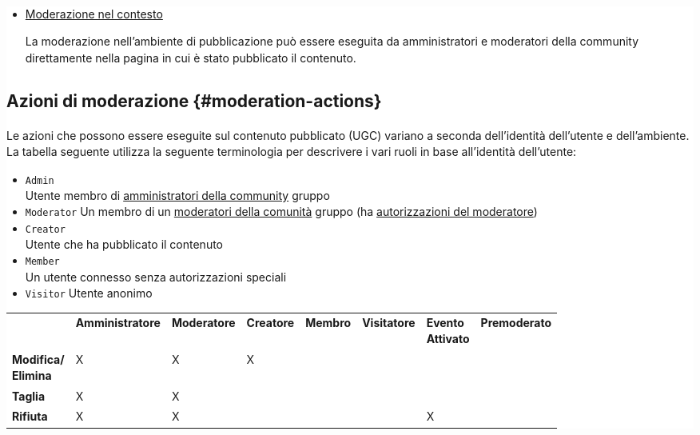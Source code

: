 * [Moderazione nel contesto](in-context.md)

   La moderazione nell’ambiente di pubblicazione può essere eseguita da amministratori e moderatori della community direttamente nella pagina in cui è stato pubblicato il contenuto.

## Azioni di moderazione {#moderation-actions}

Le azioni che possono essere eseguite sul contenuto pubblicato (UGC) variano a seconda dell’identità dell’utente e dell’ambiente. La tabella seguente utilizza la seguente terminologia per descrivere i vari ruoli in base all’identità dell’utente:

* `Admin`\
   Utente membro di [amministratori della community](users.md) gruppo
* `Moderator`
Un membro di un [moderatori della comunità](users.md#publishenvironmentusersandgroups) gruppo (ha [autorizzazioni del moderatore](in-context.md#moderatorpermissions))
* `Creator`\
   Utente che ha pubblicato il contenuto
* `Member`\
   Un utente connesso senza autorizzazioni speciali
* `Visitor`
Utente anonimo

<table> 
 <tbody>
  <tr>
   <td> </td> 
   <td><strong>Amministratore</strong></td> 
   <td><strong>Moderatore</strong></td> 
   <td><strong>Creatore</strong></td> 
   <td><strong>Membro</strong></td> 
   <td><strong>Visitatore</strong></td> 
   <td><strong>Evento<br /> Attivato</strong></td> 
   <td><strong>Premoderato</strong></td> 
  </tr>
  <tr>
   <td><strong>Modifica/<br /> Elimina</strong></td> 
   <td>X</td> 
   <td>X</td> 
   <td>X</td> 
   <td> </td> 
   <td> </td> 
   <td> </td> 
   <td> </td> 
  </tr>
  <tr>
   <td><strong>Taglia</strong></td> 
   <td>X</td> 
   <td>X</td> 
   <td> </td> 
   <td> </td> 
   <td> </td> 
   <td> </td> 
   <td> </td> 
  </tr>
  <tr>
   <td><strong>Rifiuta</strong></td> 
   <td>X</td> 
   <td>X</td> 
   <td> </td> 
   <td> </td> 
   <td> </td> 
   <td>X</td> 
   <td> </td> 
  </tr>